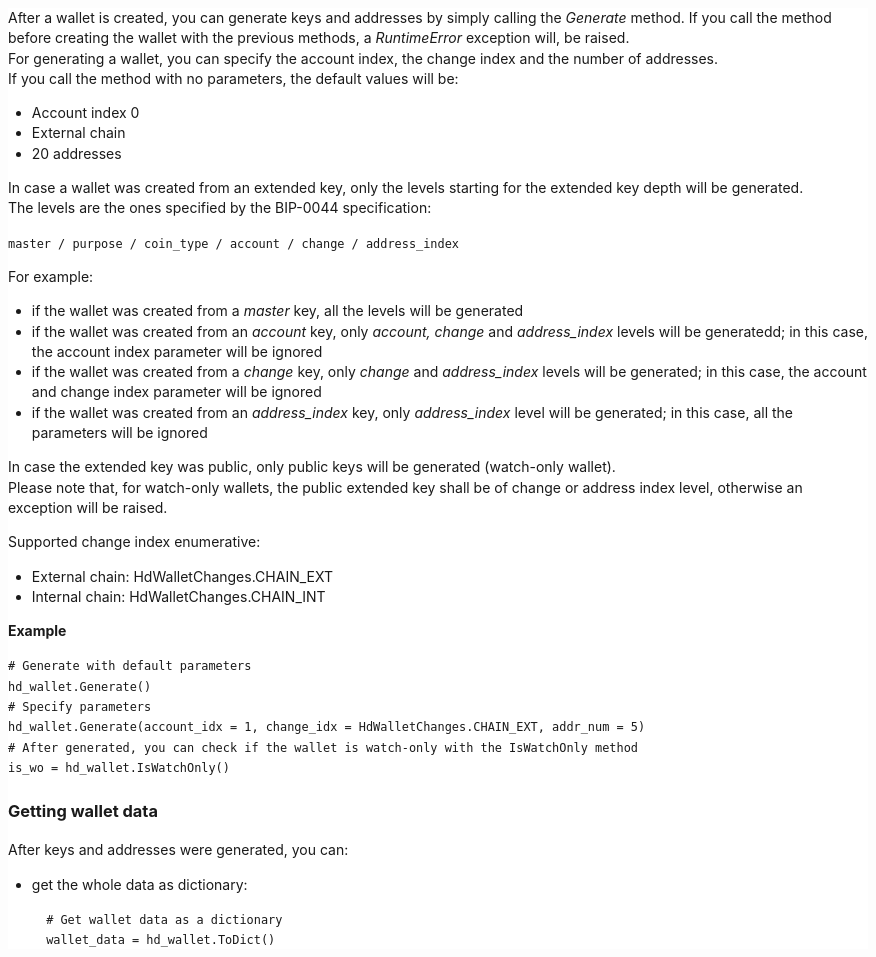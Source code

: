 After a wallet is created, you can generate keys and addresses by simply calling the *Generate* method. If you call the method before creating the wallet with the previous methods, a *RuntimeError* exception will, be raised.\
For generating a wallet, you can specify the account index, the change index and the number of addresses.\
If you call the method with no parameters, the default values will be:
- Account index 0
- External chain
- 20 addresses

In case a wallet was created from an extended key, only the levels starting for the extended key depth will be generated.\
The levels are the ones specified by the BIP-0044 specification:

    master / purpose / coin_type / account / change / address_index

For example:
- if the wallet was created from a *master* key, all the levels will be generated
- if the wallet was created from an *account* key, only *account, change* and *address_index* levels will be generatedd; in this case, the account index parameter will be ignored
- if the wallet was created from a *change* key, only *change* and *address_index* levels will be generated; in this case, the account and change index parameter will be ignored
- if the wallet was created from an *address_index* key, only *address_index* level will be generated; in this case, all the parameters will be ignored

In case the extended key was public, only public keys will be generated (watch-only wallet).\
Please note that, for watch-only wallets, the public extended key shall be of change or address index level, otherwise an exception will be raised.

Supported change index enumerative:
- External chain: HdWalletChanges.CHAIN_EXT
- Internal chain: HdWalletChanges.CHAIN_INT

**Example**

    # Generate with default parameters
    hd_wallet.Generate()
    # Specify parameters
    hd_wallet.Generate(account_idx = 1, change_idx = HdWalletChanges.CHAIN_EXT, addr_num = 5)
    # After generated, you can check if the wallet is watch-only with the IsWatchOnly method
    is_wo = hd_wallet.IsWatchOnly()

### Getting wallet data

After keys and addresses were generated, you can:

- get the whole data as dictionary:

        # Get wallet data as a dictionary
        wallet_data = hd_wallet.ToDict()
